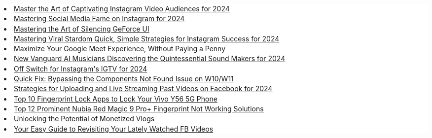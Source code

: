 <li><a href="https://instagram-clips.techidaily.com/master-the-art-of-captivating-instagram-video-audiences-for-2024/"><u>Master the Art of Captivating Instagram Video Audiences for 2024</u></a></li>
<li><a href="https://instagram-clips.techidaily.com/mastering-social-media-fame-on-instagram-for-2024/"><u>Mastering Social Media Fame on Instagram for 2024</u></a></li>
<li><a href="https://win11-tips.techidaily.com/mastering-the-art-of-silencing-geforce-ui/"><u>Mastering the Art of Silencing GeForce UI</u></a></li>
<li><a href="https://instagram-clips.techidaily.com/mastering-viral-stardom-quick-simple-strategies-for-instagram-success-for-2024/"><u>Mastering Viral Stardom  Quick, Simple Strategies for Instagram Success for 2024</u></a></li>
<li><a href="https://screen-video-capture.techidaily.com/maximize-your-google-meet-experience-without-paying-a-penny/"><u>Maximize Your Google Meet Experience, Without Paying a Penny</u></a></li>
<li><a href="https://voice-adjusting.techidaily.com/new-vanguard-ai-musicians-discovering-the-quintessential-sound-makers-for-2024/"><u>New Vanguard AI Musicians Discovering the Quintessential Sound Makers for 2024</u></a></li>
<li><a href="https://instagram-clips.techidaily.com/off-switch-for-instagrams-igtv-for-2024/"><u>Off Switch for Instagram's IGTV for 2024</u></a></li>
<li><a href="https://windows11.techidaily.com/quick-fix-bypassing-the-components-not-found-issue-on-w10w11/"><u>Quick Fix: Bypassing the Components Not Found Issue on W10/W11</u></a></li>
<li><a href="https://facebook-video-content.techidaily.com/strategies-for-uploading-and-live-streaming-past-videos-on-facebook-for-2024/"><u>Strategies for Uploading and Live Streaming Past Videos on Facebook for 2024</u></a></li>
<li><a href="https://android-unlock.techidaily.com/top-10-fingerprint-lock-apps-to-lock-your-vivo-y56-5g-phone-by-drfone-android/"><u>Top 10 Fingerprint Lock Apps to Lock Your Vivo Y56 5G Phone</u></a></li>
<li><a href="https://easy-unlock-android.techidaily.com/top-12-prominent-nubia-red-magic-9-proplus-fingerprint-not-working-solutions-by-drfone-android/"><u>Top 12 Prominent Nubia Red Magic 9 Pro+ Fingerprint Not Working Solutions</u></a></li>
<li><a href="https://youtube-videos.techidaily.com/unlocking-the-potential-of-monetized-vlogs/"><u>Unlocking the Potential of Monetized Vlogs</u></a></li>
<li><a href="https://facebook-clips.techidaily.com/your-easy-guide-to-revisiting-your-lately-watched-fb-videos/"><u>Your Easy Guide to Revisiting Your Lately Watched FB Videos</u></a></li>
</ul></div>

<ins class="adsbygoogle"
      style="display:block"
      data-ad-client="ca-pub-7571918770474297"
      data-ad-slot="8358498916"
      data-ad-format="auto"
      data-full-width-responsive="true"></ins>